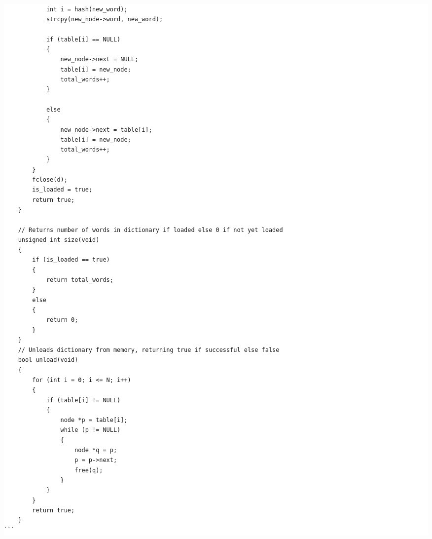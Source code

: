     			int i = hash(new_word);
    			strcpy(new_node->word, new_word);

    			if (table[i] == NULL)
    			{
    				new_node->next = NULL;
    				table[i] = new_node;
    				total_words++;
    			}

    			else
    			{
    				new_node->next = table[i];
    				table[i] = new_node;
    				total_words++;
    			}
    		}
    		fclose(d);
    		is_loaded = true;
    		return true;
    	}

    	// Returns number of words in dictionary if loaded else 0 if not yet loaded
    	unsigned int size(void)
    	{
    		if (is_loaded == true)
    		{
    			return total_words;
    		}
    		else
    		{
    			return 0;
    		}
    	}
    	// Unloads dictionary from memory, returning true if successful else false
    	bool unload(void)
    	{
    		for (int i = 0; i <= N; i++)
    		{
    			if (table[i] != NULL)
    			{
    				node *p = table[i];
    				while (p != NULL)
    				{
    					node *q = p;
    					p = p->next;
    					free(q);
    				}
    			}
    		}
    		return true;
    	}
    ```
